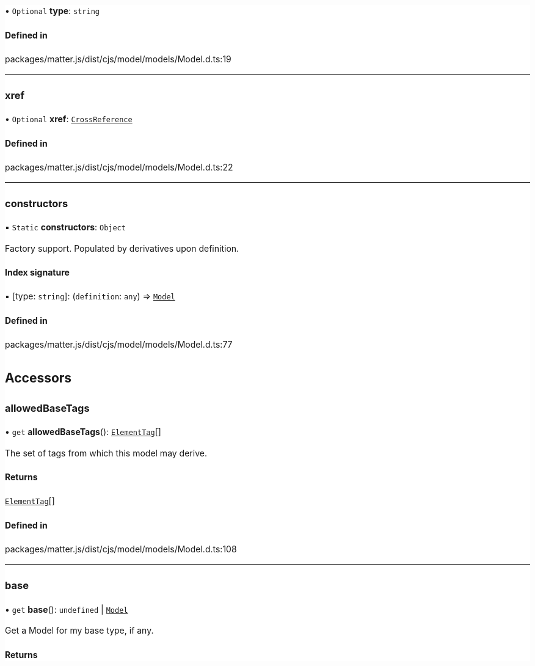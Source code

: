 • `Optional` **type**: `string`

#### Defined in

packages/matter.js/dist/cjs/model/models/Model.d.ts:19

___

### xref

• `Optional` **xref**: [`CrossReference`](exports_model.Model.CrossReference.md)

#### Defined in

packages/matter.js/dist/cjs/model/models/Model.d.ts:22

___

### constructors

▪ `Static` **constructors**: `Object`

Factory support.  Populated by derivatives upon definition.

#### Index signature

▪ [type: `string`]: (`definition`: `any`) => [`Model`](exports_model.Model-1.md)

#### Defined in

packages/matter.js/dist/cjs/model/models/Model.d.ts:77

## Accessors

### allowedBaseTags

• `get` **allowedBaseTags**(): [`ElementTag`](../enums/exports_model.ElementTag.md)[]

The set of tags from which this model may derive.

#### Returns

[`ElementTag`](../enums/exports_model.ElementTag.md)[]

#### Defined in

packages/matter.js/dist/cjs/model/models/Model.d.ts:108

___

### base

• `get` **base**(): `undefined` \| [`Model`](exports_model.Model-1.md)

Get a Model for my base type, if any.

#### Returns

